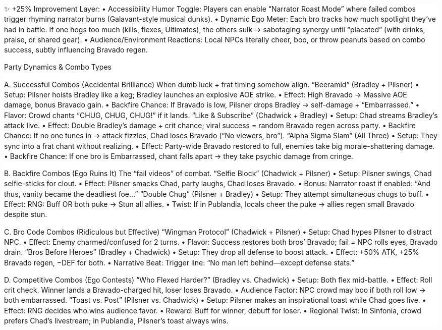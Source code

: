 ✨ +25% Improvement Layer:
    • Accessibility Humor Toggle: Players can enable “Narrator Roast Mode” where failed combos trigger rhyming narrator burns (Galavant-style musical dunks).
    • Dynamic Ego Meter: Each bro tracks how much spotlight they’ve had in battle. If one hogs too much (kills, flexes, Ultimates), the others sulk → sabotaging synergy until “placated” (with drinks, praise, or shared gear).
    • Audience/Environment Reactions: Local NPCs literally cheer, boo, or throw peanuts based on combo success, subtly influencing Bravado regen.

Party Dynamics & Combo Types

A. Successful Combos (Accidental Brilliance)
When dumb luck + frat timing somehow align.
“Beeramid” (Bradley + Pilsner)
    • Setup: Pilsner hoists Bradley like a keg; Bradley launches an explosive AOE strike.
    • Effect: High Bravado → Massive AOE damage, bonus Bravado gain.
    • Backfire Chance: If Bravado is low, Pilsner drops Bradley → self-damage + “Embarrassed.”
    • Flavor: Crowd chants “CHUG, CHUG, CHUG!” if it lands.
“Like & Subscribe” (Chadwick + Bradley)
    • Setup: Chad streams Bradley’s attack live.
    • Effect: Double Bradley’s damage + crit chance; viral success = random Bravado regen across party.
    • Backfire Chance: If no one tunes in → attack fizzles, Chad loses Bravado (“No viewers, bro”).
“Alpha Sigma Slam” (All Three)
    • Setup: They sync into a frat chant without realizing.
    • Effect: Party-wide Bravado restored to full, enemies take big morale-shattering damage.
    • Backfire Chance: If one bro is Embarrassed, chant falls apart → they take psychic damage from cringe.

B. Backfire Combos (Ego Ruins It)
The “fail videos” of combat.
“Selfie Block” (Chadwick + Pilsner)
    • Setup: Pilsner swings, Chad selfie-sticks for clout.
    • Effect: Pilsner smacks Chad, party laughs, Chad loses Bravado.
    • Bonus: Narrator roast if enabled: “And thus, vanity became the deadliest foe…”
“Double Chug” (Pilsner + Bradley)
    • Setup: They attempt simultaneous chugs to buff.
    • Effect: RNG: Buff OR both puke → Stun all allies.
    • Twist: If in Publandia, locals cheer the puke → allies regen small Bravado despite stun.

C. Bro Code Combos (Ridiculous but Effective)
“Wingman Protocol” (Chadwick + Pilsner)
    • Setup: Chad hypes Pilsner to distract NPC.
    • Effect: Enemy charmed/confused for 2 turns.
    • Flavor: Success restores both bros’ Bravado; fail = NPC rolls eyes, Bravado drain.
“Bros Before Heroes” (Bradley + Chadwick)
    • Setup: They drop all defense to boost attack.
    • Effect: +50% ATK, +25% Bravado regen, −DEF for both.
    • Narrative Beat: Trigger line: “No man left behind—except defense stats.”

D. Competitive Combos (Ego Contests)
“Who Flexed Harder?” (Bradley vs. Chadwick)
    • Setup: Both flex mid-battle.
    • Effect: Roll crit check. Winner lands a Bravado-charged hit, loser loses Bravado.
    • Audience Factor: NPC crowd may boo if both roll low → both embarrassed.
“Toast vs. Post” (Pilsner vs. Chadwick)
    • Setup: Pilsner makes an inspirational toast while Chad goes live.
    • Effect: RNG decides who wins audience favor.
    • Reward: Buff for winner, debuff for loser.
    • Regional Twist: In Sinfonia, crowd prefers Chad’s livestream; in Publandia, Pilsner’s toast always wins.
